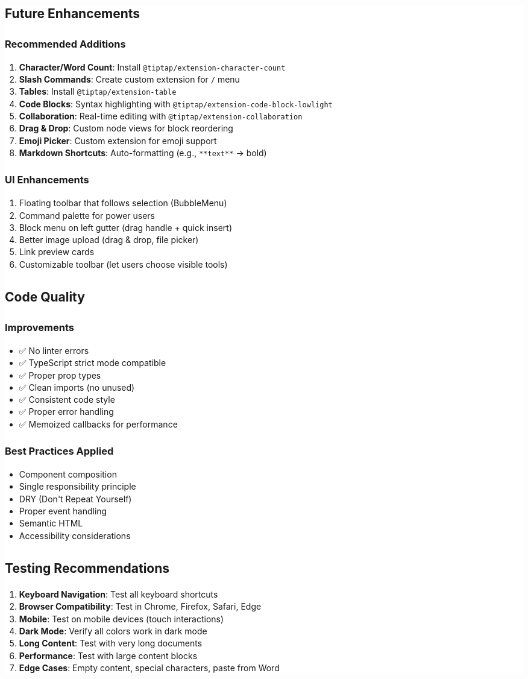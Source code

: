 ## Future Enhancements

### Recommended Additions
1. **Character/Word Count**: Install `@tiptap/extension-character-count`
2. **Slash Commands**: Create custom extension for `/` menu
3. **Tables**: Install `@tiptap/extension-table`
4. **Code Blocks**: Syntax highlighting with `@tiptap/extension-code-block-lowlight`
5. **Collaboration**: Real-time editing with `@tiptap/extension-collaboration`
6. **Drag & Drop**: Custom node views for block reordering
7. **Emoji Picker**: Custom extension for emoji support
8. **Markdown Shortcuts**: Auto-formatting (e.g., `**text**` → bold)

### UI Enhancements
1. Floating toolbar that follows selection (BubbleMenu)
2. Command palette for power users
3. Block menu on left gutter (drag handle + quick insert)
4. Better image upload (drag & drop, file picker)
5. Link preview cards
6. Customizable toolbar (let users choose visible tools)

## Code Quality

### Improvements
- ✅ No linter errors
- ✅ TypeScript strict mode compatible
- ✅ Proper prop types
- ✅ Clean imports (no unused)
- ✅ Consistent code style
- ✅ Proper error handling
- ✅ Memoized callbacks for performance

### Best Practices Applied
- Component composition
- Single responsibility principle
- DRY (Don't Repeat Yourself)
- Proper event handling
- Semantic HTML
- Accessibility considerations

## Testing Recommendations

1. **Keyboard Navigation**: Test all keyboard shortcuts
2. **Browser Compatibility**: Test in Chrome, Firefox, Safari, Edge
3. **Mobile**: Test on mobile devices (touch interactions)
4. **Dark Mode**: Verify all colors work in dark mode
5. **Long Content**: Test with very long documents
6. **Performance**: Test with large content blocks
7. **Edge Cases**: Empty content, special characters, paste from Word
